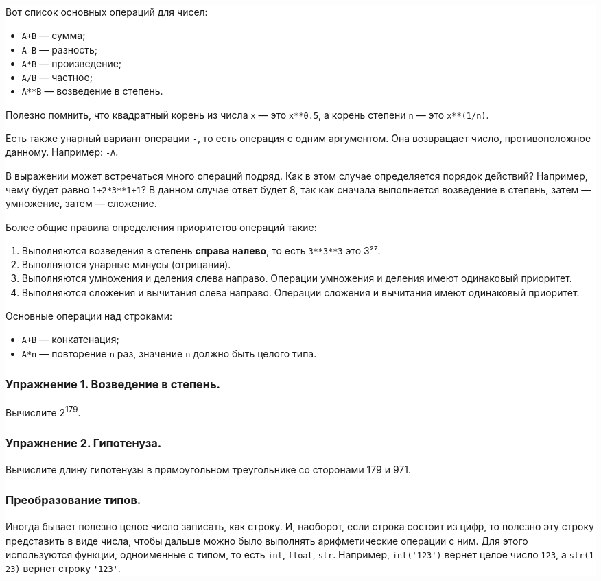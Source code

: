 Вот список основных операций для чисел:

- `A+B` — сумма;
- `A-B` — разность;
- `A*B` — произведение;
- `A/B` — частное;
- `A**B` — возведение в степень.

Полезно помнить, что квадратный корень из числа ``x`` — это `x**0.5`, а корень степени ``n`` — это `x**(1/n)`.

Есть также унарный вариант операции ``-``, то есть операция с одним аргументом. Она возвращает число, противоположное
данному. Например: `-A`.

В выражении может встречаться много операций подряд. Как в этом случае определяется порядок действий? Например, чему
будет равно `1+2*3**1+1`? В данном случае ответ будет 8, так как сначала выполняется возведение в степень, затем —
умножение, затем —  сложение.

Более общие правила определения приоритетов операций такие:

1. Выполняются возведения в степень  **справа налево**, то есть `3**3**3` это 3²⁷.
2. Выполняются унарные минусы (отрицания).
3. Выполняются умножения и деления слева направо. Операции умножения и деления имеют одинаковый приоритет.
4. Выполняются сложения и вычитания слева направо. Операции сложения и вычитания имеют одинаковый приоритет.


Основные операции над строками:

- `A+B` — конкатенация;
- `A*n` — повторение ``n`` раз, значение ``n`` должно быть целого типа.

### Упражнение 1. Возведение в степень.

Вычислите $2^{179}$.


```python

```

### Упражнение 2. Гипотенуза.

Вычислите длину гипотенузы в прямоугольном треугольнике со сторонами 179 и 971.


```python

```

### Преобразование типов.

Иногда бывает полезно целое число записать, как строку. И, наоборот, если строка состоит из цифр, то полезно эту строку
представить в виде числа, чтобы дальше можно было выполнять арифметические операции с ним. Для этого используются
функции, одноименные с типом, то есть `int`, `float`,  `str`. Например, `int('123')` вернет целое число `123`, а
`str(123)` вернет строку `'123'`.
